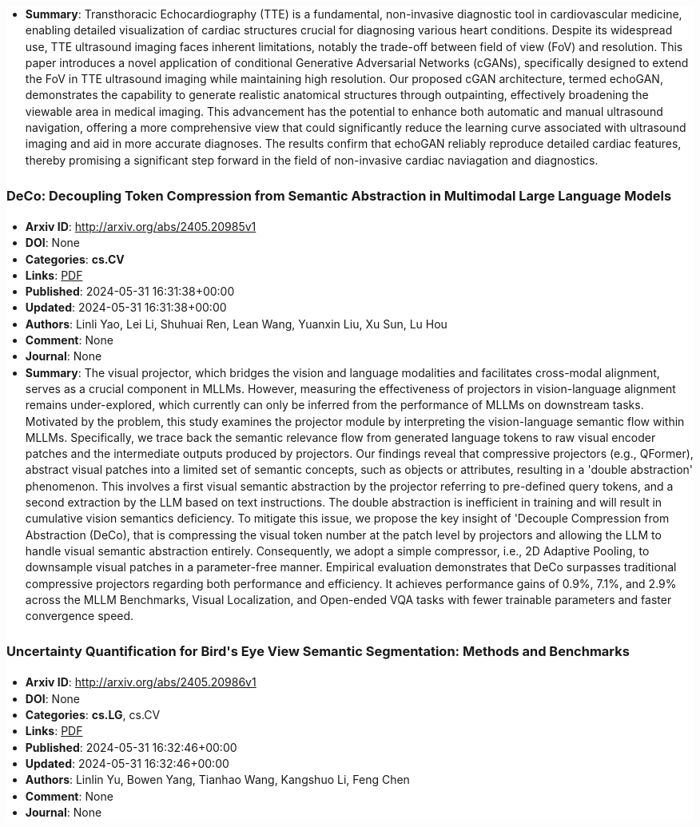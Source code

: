 - **Summary**: Transthoracic Echocardiography (TTE) is a fundamental, non-invasive diagnostic tool in cardiovascular medicine, enabling detailed visualization of cardiac structures crucial for diagnosing various heart conditions. Despite its widespread use, TTE ultrasound imaging faces inherent limitations, notably the trade-off between field of view (FoV) and resolution. This paper introduces a novel application of conditional Generative Adversarial Networks (cGANs), specifically designed to extend the FoV in TTE ultrasound imaging while maintaining high resolution. Our proposed cGAN architecture, termed echoGAN, demonstrates the capability to generate realistic anatomical structures through outpainting, effectively broadening the viewable area in medical imaging. This advancement has the potential to enhance both automatic and manual ultrasound navigation, offering a more comprehensive view that could significantly reduce the learning curve associated with ultrasound imaging and aid in more accurate diagnoses. The results confirm that echoGAN reliably reproduce detailed cardiac features, thereby promising a significant step forward in the field of non-invasive cardiac naviagation and diagnostics.



### DeCo: Decoupling Token Compression from Semantic Abstraction in Multimodal Large Language Models
- **Arxiv ID**: http://arxiv.org/abs/2405.20985v1
- **DOI**: None
- **Categories**: **cs.CV**
- **Links**: [PDF](http://arxiv.org/pdf/2405.20985v1)
- **Published**: 2024-05-31 16:31:38+00:00
- **Updated**: 2024-05-31 16:31:38+00:00
- **Authors**: Linli Yao, Lei Li, Shuhuai Ren, Lean Wang, Yuanxin Liu, Xu Sun, Lu Hou
- **Comment**: None
- **Journal**: None
- **Summary**: The visual projector, which bridges the vision and language modalities and facilitates cross-modal alignment, serves as a crucial component in MLLMs. However, measuring the effectiveness of projectors in vision-language alignment remains under-explored, which currently can only be inferred from the performance of MLLMs on downstream tasks. Motivated by the problem, this study examines the projector module by interpreting the vision-language semantic flow within MLLMs. Specifically, we trace back the semantic relevance flow from generated language tokens to raw visual encoder patches and the intermediate outputs produced by projectors. Our findings reveal that compressive projectors (e.g., QFormer), abstract visual patches into a limited set of semantic concepts, such as objects or attributes, resulting in a 'double abstraction' phenomenon. This involves a first visual semantic abstraction by the projector referring to pre-defined query tokens, and a second extraction by the LLM based on text instructions. The double abstraction is inefficient in training and will result in cumulative vision semantics deficiency. To mitigate this issue, we propose the key insight of 'Decouple Compression from Abstraction (DeCo), that is compressing the visual token number at the patch level by projectors and allowing the LLM to handle visual semantic abstraction entirely. Consequently, we adopt a simple compressor, i.e., 2D Adaptive Pooling, to downsample visual patches in a parameter-free manner. Empirical evaluation demonstrates that DeCo surpasses traditional compressive projectors regarding both performance and efficiency. It achieves performance gains of 0.9%, 7.1%, and 2.9% across the MLLM Benchmarks, Visual Localization, and Open-ended VQA tasks with fewer trainable parameters and faster convergence speed.



### Uncertainty Quantification for Bird's Eye View Semantic Segmentation: Methods and Benchmarks
- **Arxiv ID**: http://arxiv.org/abs/2405.20986v1
- **DOI**: None
- **Categories**: **cs.LG**, cs.CV
- **Links**: [PDF](http://arxiv.org/pdf/2405.20986v1)
- **Published**: 2024-05-31 16:32:46+00:00
- **Updated**: 2024-05-31 16:32:46+00:00
- **Authors**: Linlin Yu, Bowen Yang, Tianhao Wang, Kangshuo Li, Feng Chen
- **Comment**: None
- **Journal**: None